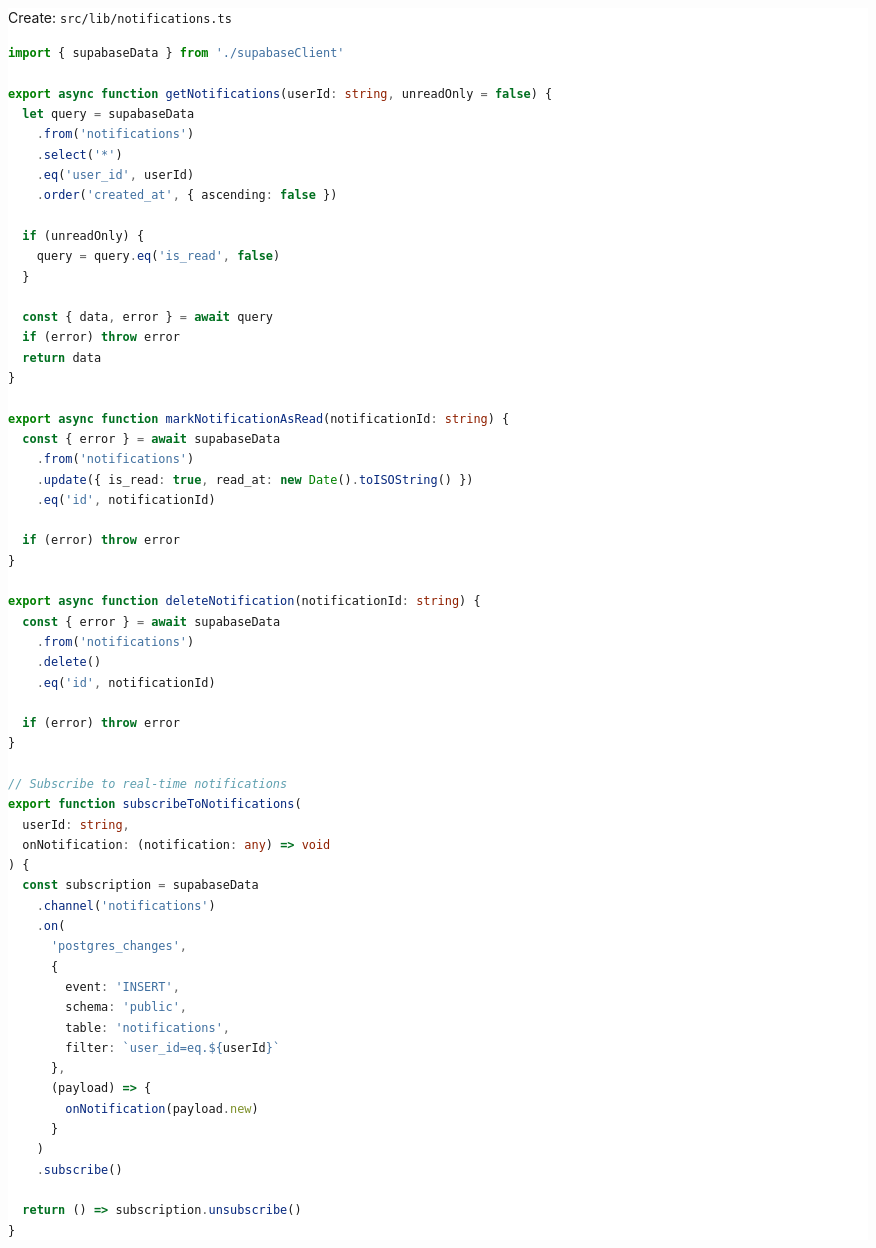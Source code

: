 Create: `src/lib/notifications.ts`
```typescript
import { supabaseData } from './supabaseClient'

export async function getNotifications(userId: string, unreadOnly = false) {
  let query = supabaseData
    .from('notifications')
    .select('*')
    .eq('user_id', userId)
    .order('created_at', { ascending: false })
  
  if (unreadOnly) {
    query = query.eq('is_read', false)
  }
  
  const { data, error } = await query
  if (error) throw error
  return data
}

export async function markNotificationAsRead(notificationId: string) {
  const { error } = await supabaseData
    .from('notifications')
    .update({ is_read: true, read_at: new Date().toISOString() })
    .eq('id', notificationId)
  
  if (error) throw error
}

export async function deleteNotification(notificationId: string) {
  const { error } = await supabaseData
    .from('notifications')
    .delete()
    .eq('id', notificationId)
  
  if (error) throw error
}

// Subscribe to real-time notifications
export function subscribeToNotifications(
  userId: string,
  onNotification: (notification: any) => void
) {
  const subscription = supabaseData
    .channel('notifications')
    .on(
      'postgres_changes',
      {
        event: 'INSERT',
        schema: 'public',
        table: 'notifications',
        filter: `user_id=eq.${userId}`
      },
      (payload) => {
        onNotification(payload.new)
      }
    )
    .subscribe()
  
  return () => subscription.unsubscribe()
}
```
